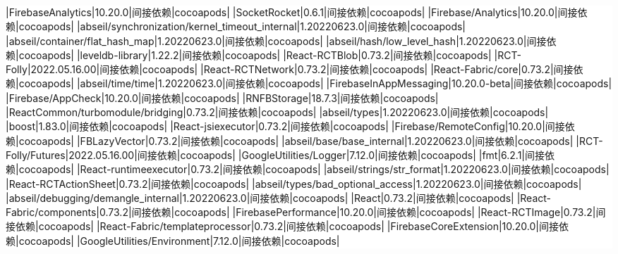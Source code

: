 |FirebaseAnalytics|10.20.0|间接依赖|cocoapods|
|SocketRocket|0.6.1|间接依赖|cocoapods|
|Firebase/Analytics|10.20.0|间接依赖|cocoapods|
|abseil/synchronization/kernel_timeout_internal|1.20220623.0|间接依赖|cocoapods|
|abseil/container/flat_hash_map|1.20220623.0|间接依赖|cocoapods|
|abseil/hash/low_level_hash|1.20220623.0|间接依赖|cocoapods|
|leveldb-library|1.22.2|间接依赖|cocoapods|
|React-RCTBlob|0.73.2|间接依赖|cocoapods|
|RCT-Folly|2022.05.16.00|间接依赖|cocoapods|
|React-RCTNetwork|0.73.2|间接依赖|cocoapods|
|React-Fabric/core|0.73.2|间接依赖|cocoapods|
|abseil/time/time|1.20220623.0|间接依赖|cocoapods|
|FirebaseInAppMessaging|10.20.0-beta|间接依赖|cocoapods|
|Firebase/AppCheck|10.20.0|间接依赖|cocoapods|
|RNFBStorage|18.7.3|间接依赖|cocoapods|
|ReactCommon/turbomodule/bridging|0.73.2|间接依赖|cocoapods|
|abseil/types|1.20220623.0|间接依赖|cocoapods|
|boost|1.83.0|间接依赖|cocoapods|
|React-jsiexecutor|0.73.2|间接依赖|cocoapods|
|Firebase/RemoteConfig|10.20.0|间接依赖|cocoapods|
|FBLazyVector|0.73.2|间接依赖|cocoapods|
|abseil/base/base_internal|1.20220623.0|间接依赖|cocoapods|
|RCT-Folly/Futures|2022.05.16.00|间接依赖|cocoapods|
|GoogleUtilities/Logger|7.12.0|间接依赖|cocoapods|
|fmt|6.2.1|间接依赖|cocoapods|
|React-runtimeexecutor|0.73.2|间接依赖|cocoapods|
|abseil/strings/str_format|1.20220623.0|间接依赖|cocoapods|
|React-RCTActionSheet|0.73.2|间接依赖|cocoapods|
|abseil/types/bad_optional_access|1.20220623.0|间接依赖|cocoapods|
|abseil/debugging/demangle_internal|1.20220623.0|间接依赖|cocoapods|
|React|0.73.2|间接依赖|cocoapods|
|React-Fabric/components|0.73.2|间接依赖|cocoapods|
|FirebasePerformance|10.20.0|间接依赖|cocoapods|
|React-RCTImage|0.73.2|间接依赖|cocoapods|
|React-Fabric/templateprocessor|0.73.2|间接依赖|cocoapods|
|FirebaseCoreExtension|10.20.0|间接依赖|cocoapods|
|GoogleUtilities/Environment|7.12.0|间接依赖|cocoapods|